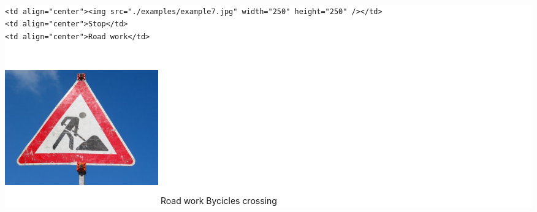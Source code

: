     <td align="center"><img src="./examples/example7.jpg" width="250" height="250" /></td>
    <td align="center">Stop</td>
    <td align="center">Road work</td>
  </tr>
  <tr>
    <td align="center"><img src="./examples/example6.jpg" width="250" height="250" /></td>
    <td align="center">Road work</td>
    <td align="center">Bycicles crossing</td>
  </tr>
</table>
